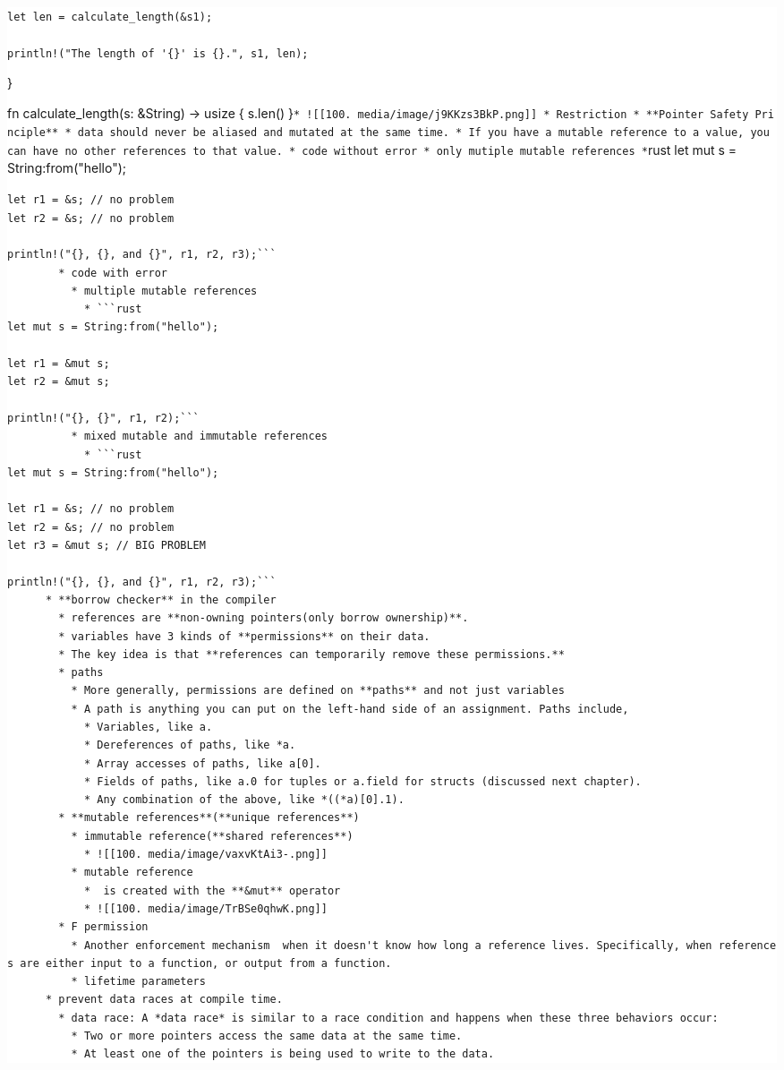     let len = calculate_length(&s1);

    println!("The length of '{}' is {}.", s1, len);
}

fn calculate_length(s: &String) -> usize {
    s.len()
}```
        * ![[100. media/image/j9KKzs3BkP.png]]
        * Restriction
          * **Pointer Safety Principle**
            * data should never be aliased and mutated at the same time.
              * If you have a mutable reference to a value, you can have no other references to that value.
            * code without error
              * only mutiple mutable references
                * ```rust
    let mut s = String:from("hello");

    let r1 = &s; // no problem
    let r2 = &s; // no problem

    println!("{}, {}, and {}", r1, r2, r3);```
            * code with error
              * multiple mutable references
                * ```rust
    let mut s = String:from("hello");

    let r1 = &mut s;
    let r2 = &mut s;

    println!("{}, {}", r1, r2);```
              * mixed mutable and immutable references
                * ```rust
    let mut s = String:from("hello");

    let r1 = &s; // no problem
    let r2 = &s; // no problem
    let r3 = &mut s; // BIG PROBLEM

    println!("{}, {}, and {}", r1, r2, r3);```
          * **borrow checker** in the compiler
            * references are **non-owning pointers(only borrow ownership)**.
            * variables have 3 kinds of **permissions** on their data. 
            * The key idea is that **references can temporarily remove these permissions.**
            * paths
              * More generally, permissions are defined on **paths** and not just variables
              * A path is anything you can put on the left-hand side of an assignment. Paths include,
                * Variables, like a.
                * Dereferences of paths, like *a.
                * Array accesses of paths, like a[0].
                * Fields of paths, like a.0 for tuples or a.field for structs (discussed next chapter).
                * Any combination of the above, like *((*a)[0].1).
            * **mutable references**(**unique references**)
              * immutable reference(**shared references**)
                * ![[100. media/image/vaxvKtAi3-.png]]
              * mutable reference
                *  is created with the **&mut** operator
                * ![[100. media/image/TrBSe0qhwK.png]]
            * F permission
              * Another enforcement mechanism  when it doesn't know how long a reference lives. Specifically, when references are either input to a function, or output from a function.
              * lifetime parameters
          * prevent data races at compile time.
            * data race: A *data race* is similar to a race condition and happens when these three behaviors occur:
              * Two or more pointers access the same data at the same time.
              * At least one of the pointers is being used to write to the data.